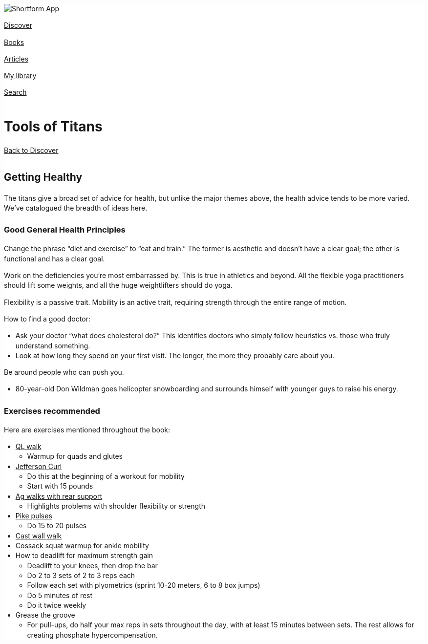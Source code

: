 [![Shortform App](https://www.shortform.com/img/logo.36a2399e.svg)](https://www.shortform.com/app)

[Discover](https://www.shortform.com/app)

[Books](https://www.shortform.com/app/books)

[Articles](https://www.shortform.com/app/articles)

[My library](https://www.shortform.com/app/library)

[Search](https://www.shortform.com/app/search)

# Tools of Titans

[Back to Discover](https://www.shortform.com/app)

## Getting Healthy

The titans give a broad set of advice for health, but unlike the major themes above, the health advice tends to be more varied. We’ve catalogued the breadth of ideas here.

### Good General Health Principles

Change the phrase “diet and exercise” to “eat and train.” The former is aesthetic and doesn’t have a clear goal; the other is functional and has a clear goal.

Work on the deficiencies you’re most embarrassed by. This is true in athletics and beyond. All the flexible yoga practitioners should lift some weights, and all the huge weightlifters should do yoga.

Flexibility is a passive trait. Mobility is an active trait, requiring strength through the entire range of motion.

How to find a good doctor:

- Ask your doctor “what does cholesterol do?” This identifies doctors who simply follow heuristics vs. those who truly understand something.
- Look at how long they spend on your first visit. The longer, the more they probably care about you.

Be around people who can push you.

- 80-year-old Don Wildman goes helicopter snowboarding and surrounds himself with younger guys to raise his energy.

### Exercises recommended

Here are exercises mentioned throughout the book:

- [QL walk](https://www.youtube.com/watch?v=udT43cuzT7k)
    - Warmup for quads and glutes
- [Jefferson Curl](https://www.youtube.com/watch?v=nYS0R4c3qCA)
    - Do this at the beginning of a workout for mobility
    - Start with 15 pounds
- [Ag walks with rear support](https://www.youtube.com/watch?v=q9DzJxTD66w)
    - Highlights problems with shoulder flexibility or strength
- [Pike pulses](https://www.youtube.com/watch?v=12dHnW_0INM)
    - Do 15 to 20 pulses
- [Cast wall walk](https://www.youtube.com/watch?v=X_8O0GO7qpE)
- [Cossack squat warmup](https://www.youtube.com/watch?v=tpczTeSkHz0) for ankle mobility
- How to deadlift for maximum strength gain
    - Deadlift to your knees, then drop the bar
    - Do 2 to 3 sets of 2 to 3 reps each
    - Follow each set with plyometrics (sprint 10-20 meters, 6 to 8 box jumps)
    - Do 5 minutes of rest
    - Do it twice weekly
- Grease the groove
    - For pull-ups, do half your max reps in sets throughout the day, with at least 15 minutes between sets. The rest allows for creating phosphate hypercompensation.
